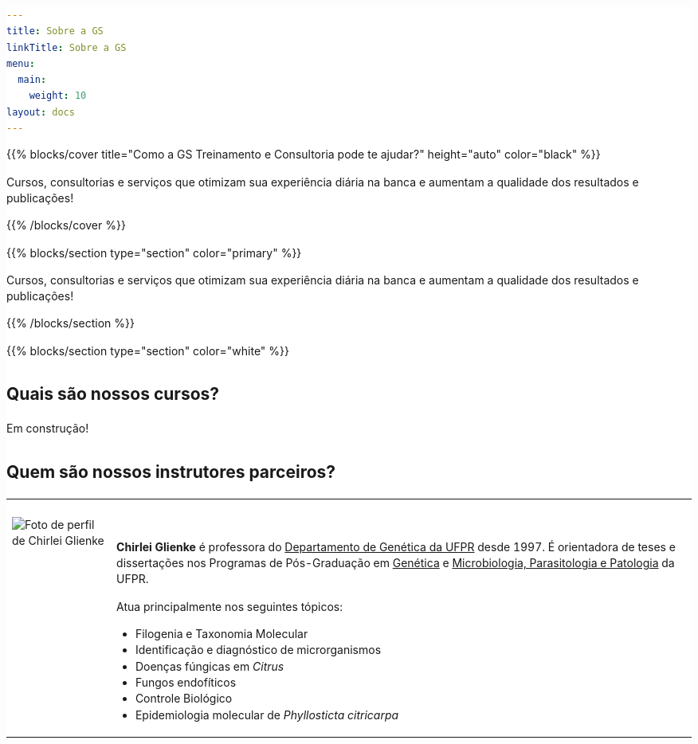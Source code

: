 ```yaml
---
title: Sobre a GS
linkTitle: Sobre a GS
menu:
  main:
    weight: 10
layout: docs
---
```


{{% blocks/cover title="Como a GS Treinamento e Consultoria pode te ajudar?" height="auto" color="black" %}}

Cursos, consultorias e serviços que otimizam sua experiência diária na banca e aumentam a qualidade dos resultados e publicações!

{{% /blocks/cover %}}

{{% blocks/section type="section" color="primary" %}}

Cursos, consultorias e serviços que otimizam sua experiência diária na banca e aumentam a qualidade dos resultados e publicações!

{{% /blocks/section %}}

{{% blocks/section type="section" color="white" %}}

<h2>Quais são nossos cursos?</h2> 
<p><p>
Em construção!
<p><p>

<p><p>
<h2>Quem são nossos instrutores parceiros?</h2>
<p>
<p>
<table>
<tbody>
<tr>
<td rowspan="3"> <img class="alignnone size-full wp-image-604" src="/sobre/chirlei_glienke.jpg" alt="Foto de perfil de Chirlei Glienke" width="310"/></td>
<td>

&nbsp;

<b>Chirlei Glienke</b> é professora do <a href="https://www.bio.ufpr.br/portal/genetica/">Departamento de Genética da UFPR</a> desde 1997. É orientadora de teses e dissertações nos Programas de Pós-Graduação em <a href="https://www.bio.ufpr.br/portal/ppggenetica/">Genética</a> e <a href="https://www.prppg.ufpr.br/ppgmpp/">Microbiologia, Parasitologia e Patologia</a> da UFPR.
<p><p>
<p style="text-align: left">Atua principalmente nos seguintes tópicos:</p>

<ul>
<li style="text-align: left">Filogenia e Taxonomia Molecular</li>
<li style="text-align: left">Identificação e diagnóstico de microrganismos</li>
<li style="text-align: left">Doenças fúngicas em <em>Citrus</em></li>
<li style="text-align: left">Fungos endofíticos</li>
<li style="text-align: left">Controle Biológico</li>
<li style="text-align: left">Epidemiologia molecular de <em>Phyllosticta citricarpa</em></li>
</ul>
